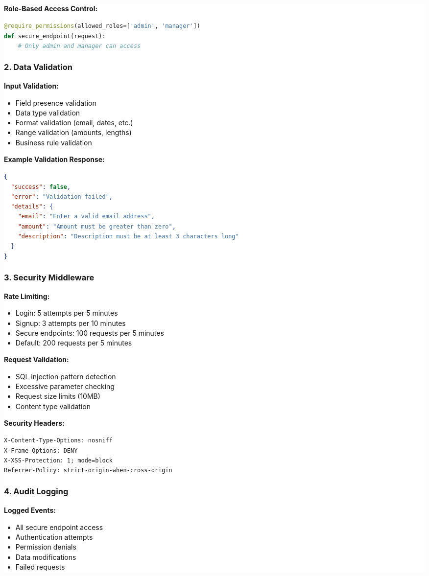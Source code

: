 **Role-Based Access Control:**
```python
@require_permissions(allowed_roles=['admin', 'manager'])
def secure_endpoint(request):
    # Only admin and manager can access
```

### 2. Data Validation

**Input Validation:**
- Field presence validation
- Data type validation 
- Format validation (email, dates, etc.)
- Range validation (amounts, lengths)
- Business rule validation

**Example Validation Response:**
```json
{
  "success": false,
  "error": "Validation failed",
  "details": {
    "email": "Enter a valid email address",
    "amount": "Amount must be greater than zero",
    "description": "Description must be at least 3 characters long"
  }
}
```

### 3. Security Middleware

**Rate Limiting:**
- Login: 5 attempts per 5 minutes
- Signup: 3 attempts per 10 minutes  
- Secure endpoints: 100 requests per 5 minutes
- Default: 200 requests per 5 minutes

**Request Validation:**
- SQL injection pattern detection
- Excessive parameter checking
- Request size limits (10MB)
- Content type validation

**Security Headers:**
```
X-Content-Type-Options: nosniff
X-Frame-Options: DENY
X-XSS-Protection: 1; mode=block
Referrer-Policy: strict-origin-when-cross-origin
```

### 4. Audit Logging

**Logged Events:**
- All secure endpoint access
- Authentication attempts
- Permission denials
- Data modifications
- Failed requests
